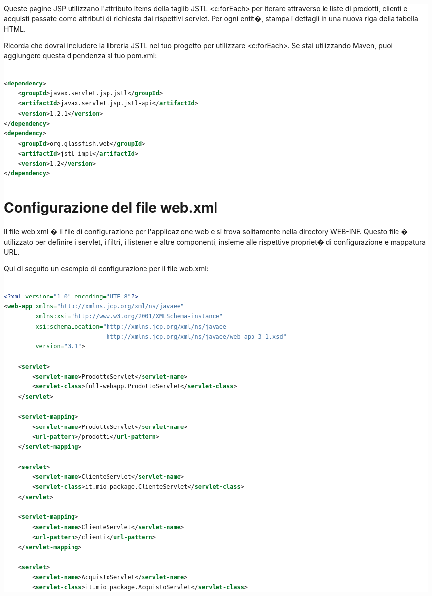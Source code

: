 ```html

```

Queste pagine JSP utilizzano l'attributo items della taglib JSTL <c:forEach> per iterare attraverso le liste di prodotti, clienti e acquisti passate come attributi di richiesta dai rispettivi servlet. Per ogni entit�, stampa i dettagli in una nuova riga della tabella HTML.

Ricorda che dovrai includere la libreria JSTL nel tuo progetto per utilizzare <c:forEach>. Se stai utilizzando Maven, puoi aggiungere questa dipendenza al tuo pom.xml:

```xml

<dependency>
    <groupId>javax.servlet.jsp.jstl</groupId>
    <artifactId>javax.servlet.jsp.jstl-api</artifactId>
    <version>1.2.1</version>
</dependency>
<dependency>
    <groupId>org.glassfish.web</groupId>
    <artifactId>jstl-impl</artifactId>
    <version>1.2</version>
</dependency>

```

# Configurazione del file web.xml 

Il file web.xml � il file di configurazione per l'applicazione web e si trova solitamente nella directory WEB-INF. Questo file � utilizzato per definire i servlet, i filtri, i listener e altre componenti, insieme alle rispettive propriet� di configurazione e mappatura URL.

Qui di seguito un esempio di configurazione per il file web.xml:

```xml

<?xml version="1.0" encoding="UTF-8"?>
<web-app xmlns="http://xmlns.jcp.org/xml/ns/javaee"
         xmlns:xsi="http://www.w3.org/2001/XMLSchema-instance"
         xsi:schemaLocation="http://xmlns.jcp.org/xml/ns/javaee 
                             http://xmlns.jcp.org/xml/ns/javaee/web-app_3_1.xsd"
         version="3.1">

    <servlet>
        <servlet-name>ProdottoServlet</servlet-name>
        <servlet-class>full-webapp.ProdottoServlet</servlet-class>
    </servlet>

    <servlet-mapping>
        <servlet-name>ProdottoServlet</servlet-name>
        <url-pattern>/prodotti</url-pattern>
    </servlet-mapping>

    <servlet>
        <servlet-name>ClienteServlet</servlet-name>
        <servlet-class>it.mio.package.ClienteServlet</servlet-class>
    </servlet>

    <servlet-mapping>
        <servlet-name>ClienteServlet</servlet-name>
        <url-pattern>/clienti</url-pattern>
    </servlet-mapping>

    <servlet>
        <servlet-name>AcquistoServlet</servlet-name>
        <servlet-class>it.mio.package.AcquistoServlet</servlet-class>
```